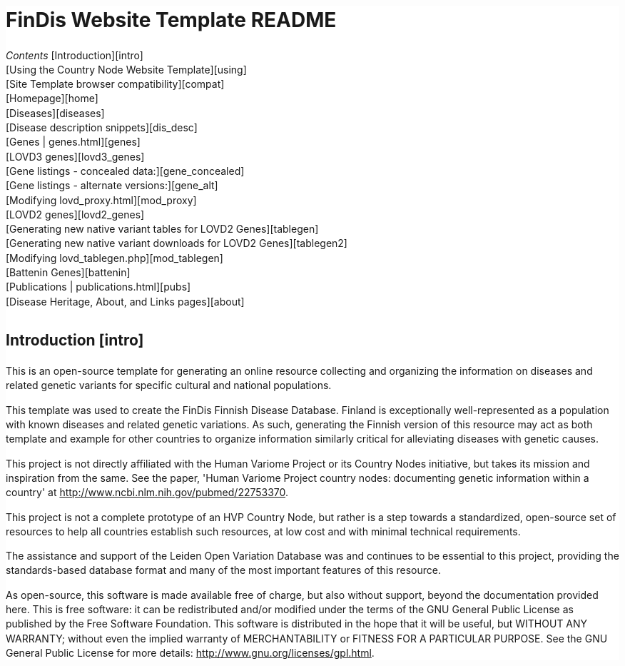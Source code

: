 # FinDis Website Template README

*Contents*
[Introduction][intro]  
[Using the Country Node Website Template][using]  
[Site Template browser compatibility][compat]  
[Homepage][home]  
[Diseases][diseases]  
[Disease description snippets][dis_desc]  
[Genes | genes.html][genes]  
[LOVD3 genes][lovd3_genes]  
[Gene listings - concealed data:][gene_concealed]  
[Gene listings - alternate versions:][gene_alt]  
[Modifying lovd_proxy.html][mod_proxy]  
[LOVD2 genes][lovd2_genes]  
[Generating new native variant tables for LOVD2 Genes][tablegen]  
[Generating new native variant downloads for LOVD2 Genes][tablegen2]  
[Modifying lovd_tablegen.php][mod_tablegen]  
[Battenin Genes][battenin]  
[Publications | publications.html][pubs]  
[Disease Heritage, About, and Links pages][about]  


## Introduction [intro]

This is an open-source template for generating an online resource  collecting and organizing the information on diseases and related genetic variants for specific cultural and national populations. 

This template was used to create the FinDis Finnish Disease Database. Finland is exceptionally well-represented as a population with known diseases and related genetic variations. As such, generating the Finnish version of this resource may act as both template and example for other countries to organize information similarly critical for alleviating diseases with genetic causes. 

This project is not directly affiliated with the Human Variome Project or its Country Nodes initiative, but takes its mission and inspiration from the same. See the paper, 'Human Variome Project country nodes: documenting genetic information within a country' at 
http://www.ncbi.nlm.nih.gov/pubmed/22753370.

This project is not a complete prototype of an HVP Country Node, but rather is a step towards a standardized, open-source set of resources to help all countries establish such resources, at low cost and with minimal technical requirements.

The assistance and support of the Leiden Open Variation Database was and continues to be essential to this project, providing the standards-based database format and many of the most important features of this resource.

As open-source, this software is made available free of charge, but also without support, beyond the documentation provided here. This is free software: it can be redistributed and/or modified under the terms of the GNU General Public License as published by the Free Software Foundation. This software is distributed in the hope that it will be useful, but WITHOUT ANY WARRANTY; without even the implied warranty of MERCHANTABILITY or FITNESS FOR A PARTICULAR PURPOSE. See the GNU General Public License for more details: http://www.gnu.org/licenses/gpl.html.

